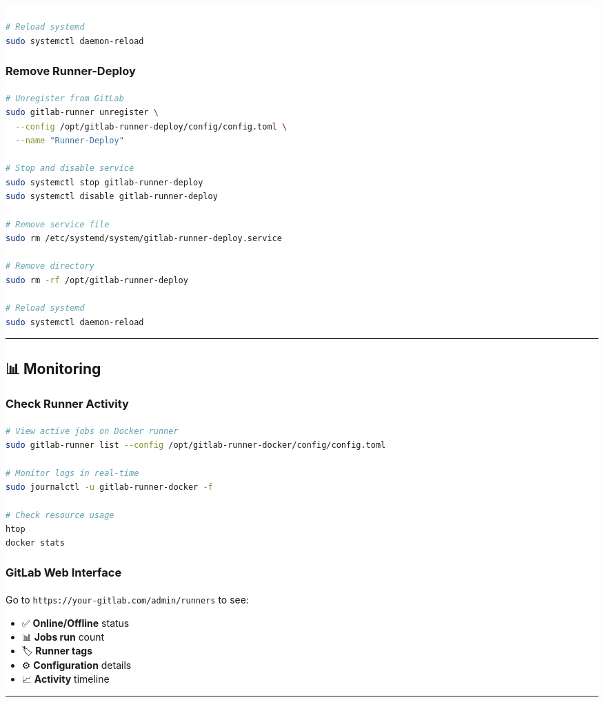 ```bash

# Reload systemd
sudo systemctl daemon-reload
```

### Remove Runner-Deploy

```bash
# Unregister from GitLab
sudo gitlab-runner unregister \
  --config /opt/gitlab-runner-deploy/config/config.toml \
  --name "Runner-Deploy"

# Stop and disable service
sudo systemctl stop gitlab-runner-deploy
sudo systemctl disable gitlab-runner-deploy

# Remove service file
sudo rm /etc/systemd/system/gitlab-runner-deploy.service

# Remove directory
sudo rm -rf /opt/gitlab-runner-deploy

# Reload systemd
sudo systemctl daemon-reload
```

---

## 📊 Monitoring

### Check Runner Activity

```bash
# View active jobs on Docker runner
sudo gitlab-runner list --config /opt/gitlab-runner-docker/config/config.toml

# Monitor logs in real-time
sudo journalctl -u gitlab-runner-docker -f

# Check resource usage
htop
docker stats
```

### GitLab Web Interface

Go to `https://your-gitlab.com/admin/runners` to see:
- ✅ **Online/Offline** status
- 📊 **Jobs run** count
- 🏷️ **Runner tags**
- ⚙️ **Configuration** details
- 📈 **Activity** timeline

---